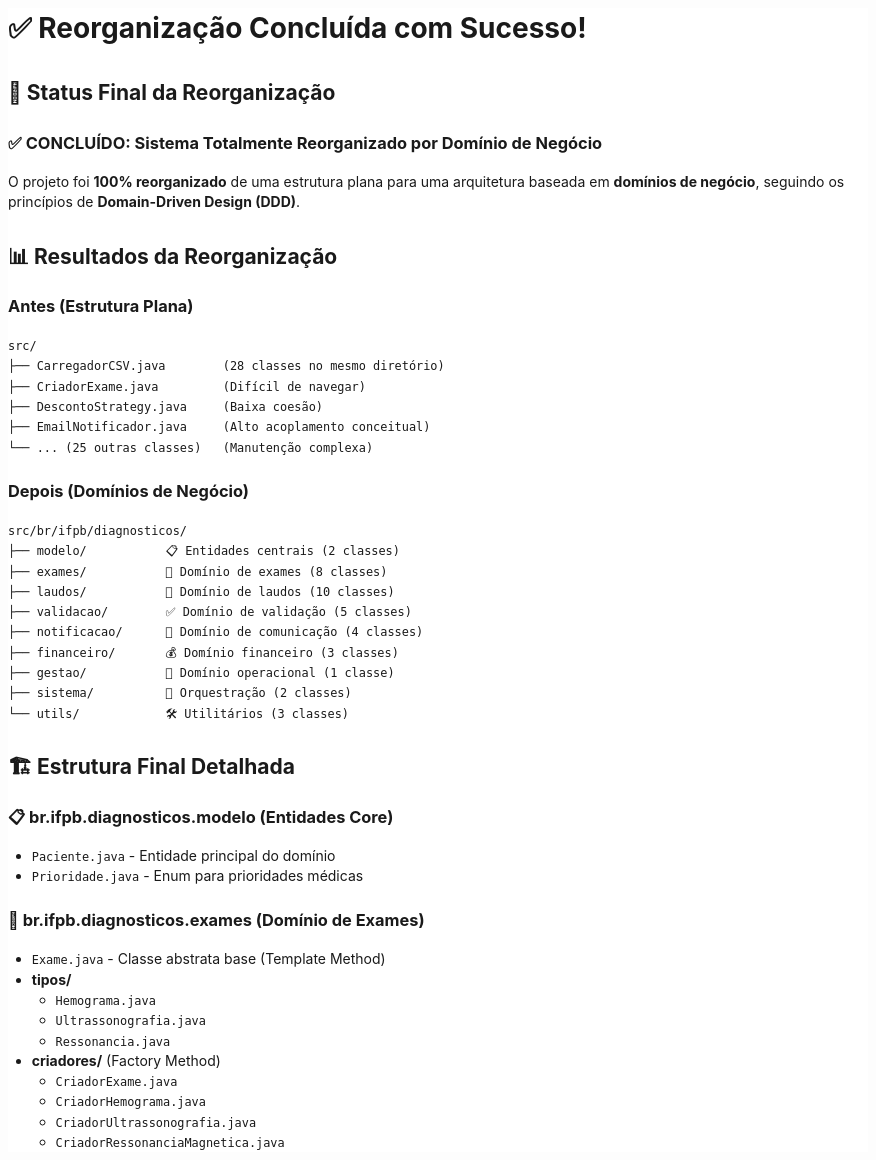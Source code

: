 # ✅ Reorganização Concluída com Sucesso!

## 🎉 Status Final da Reorganização

### ✅ **CONCLUÍDO**: Sistema Totalmente Reorganizado por Domínio de Negócio

O projeto foi **100% reorganizado** de uma estrutura plana para uma arquitetura baseada em **domínios de negócio**, seguindo os princípios de **Domain-Driven Design (DDD)**.

## 📊 Resultados da Reorganização

### **Antes (Estrutura Plana)**
```
src/
├── CarregadorCSV.java        (28 classes no mesmo diretório)
├── CriadorExame.java         (Difícil de navegar)
├── DescontoStrategy.java     (Baixa coesão)
├── EmailNotificador.java     (Alto acoplamento conceitual)
└── ... (25 outras classes)   (Manutenção complexa)
```

### **Depois (Domínios de Negócio)**
```
src/br/ifpb/diagnosticos/
├── modelo/           📋 Entidades centrais (2 classes)
├── exames/           🔬 Domínio de exames (8 classes)
├── laudos/           📄 Domínio de laudos (10 classes)
├── validacao/        ✅ Domínio de validação (5 classes)
├── notificacao/      📧 Domínio de comunicação (4 classes)
├── financeiro/       💰 Domínio financeiro (3 classes)
├── gestao/           🎯 Domínio operacional (1 classe)
├── sistema/          🏥 Orquestração (2 classes)
└── utils/            🛠️ Utilitários (3 classes)
```

## 🏗️ Estrutura Final Detalhada

### 📋 **br.ifpb.diagnosticos.modelo** (Entidades Core)
- `Paciente.java` - Entidade principal do domínio
- `Prioridade.java` - Enum para prioridades médicas

### 🔬 **br.ifpb.diagnosticos.exames** (Domínio de Exames)
- `Exame.java` - Classe abstrata base (Template Method)
- **tipos/**
  - `Hemograma.java`
  - `Ultrassonografia.java` 
  - `Ressonancia.java`
- **criadores/** (Factory Method)
  - `CriadorExame.java`
  - `CriadorHemograma.java`
  - `CriadorUltrassonografia.java`
  - `CriadorRessonanciaMagnetica.java`
